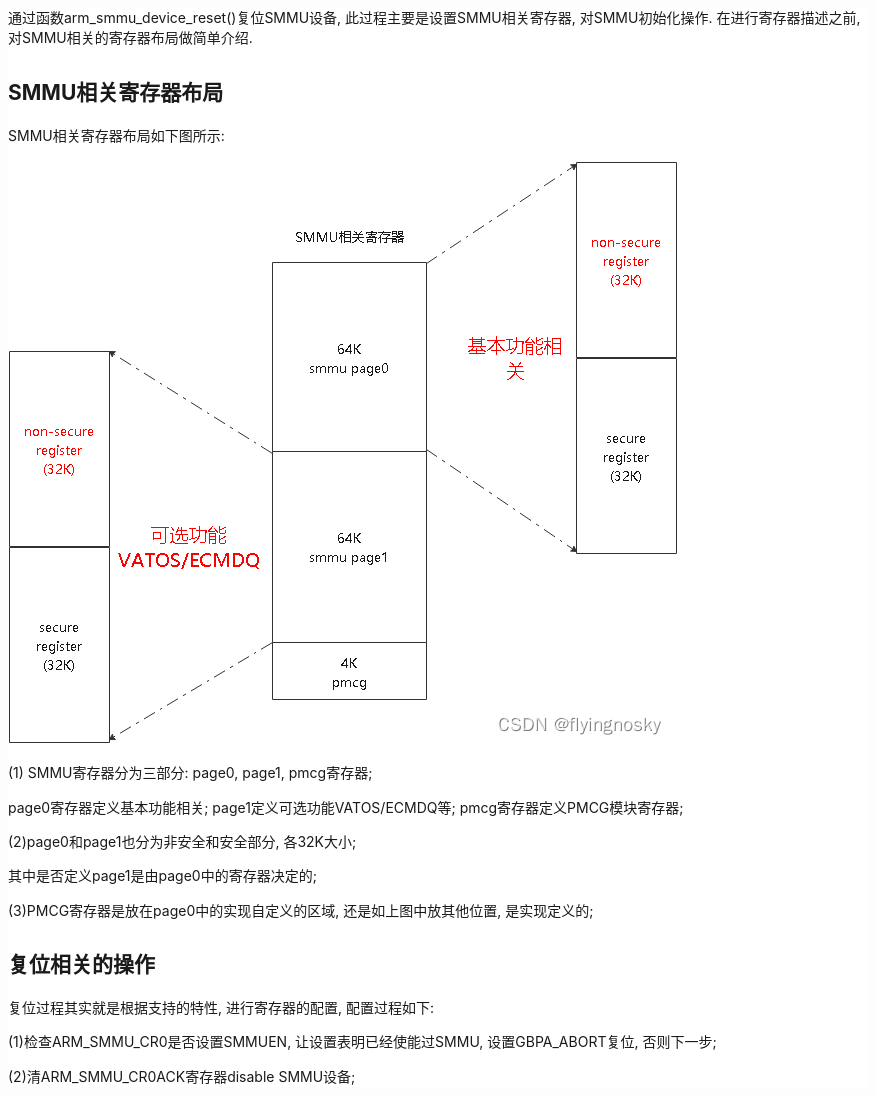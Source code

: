 通过函数arm_smmu_device_reset()复位SMMU设备, 此过程主要是设置SMMU相关寄存器, 对SMMU初始化操作. 在进行寄存器描述之前, 对SMMU相关的寄存器布局做简单介绍. 

## SMMU相关寄存器布局
SMMU相关寄存器布局如下图所示: 

![2022-08-16-20-14-52.png](./images/2022-08-16-20-14-52.png)

(1) SMMU寄存器分为三部分: page0, page1, pmcg寄存器; 

page0寄存器定义基本功能相关; page1定义可选功能VATOS/ECMDQ等; pmcg寄存器定义PMCG模块寄存器; 

(2)page0和page1也分为非安全和安全部分, 各32K大小; 

其中是否定义page1是由page0中的寄存器决定的; 

(3)PMCG寄存器是放在page0中的实现自定义的区域, 还是如上图中放其他位置, 是实现定义的; 

## 复位相关的操作

复位过程其实就是根据支持的特性, 进行寄存器的配置, 配置过程如下: 

(1)检查ARM_SMMU_CR0是否设置SMMUEN, 让设置表明已经使能过SMMU, 设置GBPA_ABORT复位, 否则下一步; 

(2)清ARM_SMMU_CR0ACK寄存器disable SMMU设备; 
